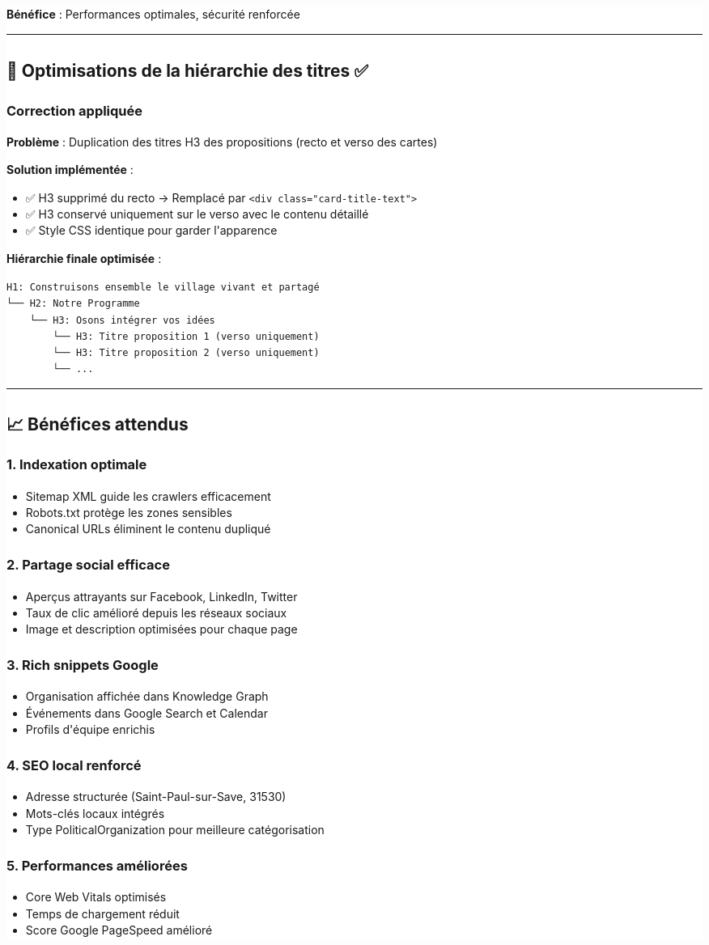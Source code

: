 **Bénéfice** : Performances optimales, sécurité renforcée

---

## 🎯 Optimisations de la hiérarchie des titres ✅

### Correction appliquée
**Problème** : Duplication des titres H3 des propositions (recto et verso des cartes)

**Solution implémentée** :
- ✅ H3 supprimé du recto → Remplacé par `<div class="card-title-text">`
- ✅ H3 conservé uniquement sur le verso avec le contenu détaillé
- ✅ Style CSS identique pour garder l'apparence

**Hiérarchie finale optimisée** :
```
H1: Construisons ensemble le village vivant et partagé
└── H2: Notre Programme
    └── H3: Osons intégrer vos idées
        └── H3: Titre proposition 1 (verso uniquement)
        └── H3: Titre proposition 2 (verso uniquement)
        └── ...
```

---

## 📈 Bénéfices attendus

### 1. **Indexation optimale**
- Sitemap XML guide les crawlers efficacement
- Robots.txt protège les zones sensibles
- Canonical URLs éliminent le contenu dupliqué

### 2. **Partage social efficace**
- Aperçus attrayants sur Facebook, LinkedIn, Twitter
- Taux de clic amélioré depuis les réseaux sociaux
- Image et description optimisées pour chaque page

### 3. **Rich snippets Google**
- Organisation affichée dans Knowledge Graph
- Événements dans Google Search et Calendar
- Profils d'équipe enrichis

### 4. **SEO local renforcé**
- Adresse structurée (Saint-Paul-sur-Save, 31530)
- Mots-clés locaux intégrés
- Type PoliticalOrganization pour meilleure catégorisation

### 5. **Performances améliorées**
- Core Web Vitals optimisés
- Temps de chargement réduit
- Score Google PageSpeed amélioré
